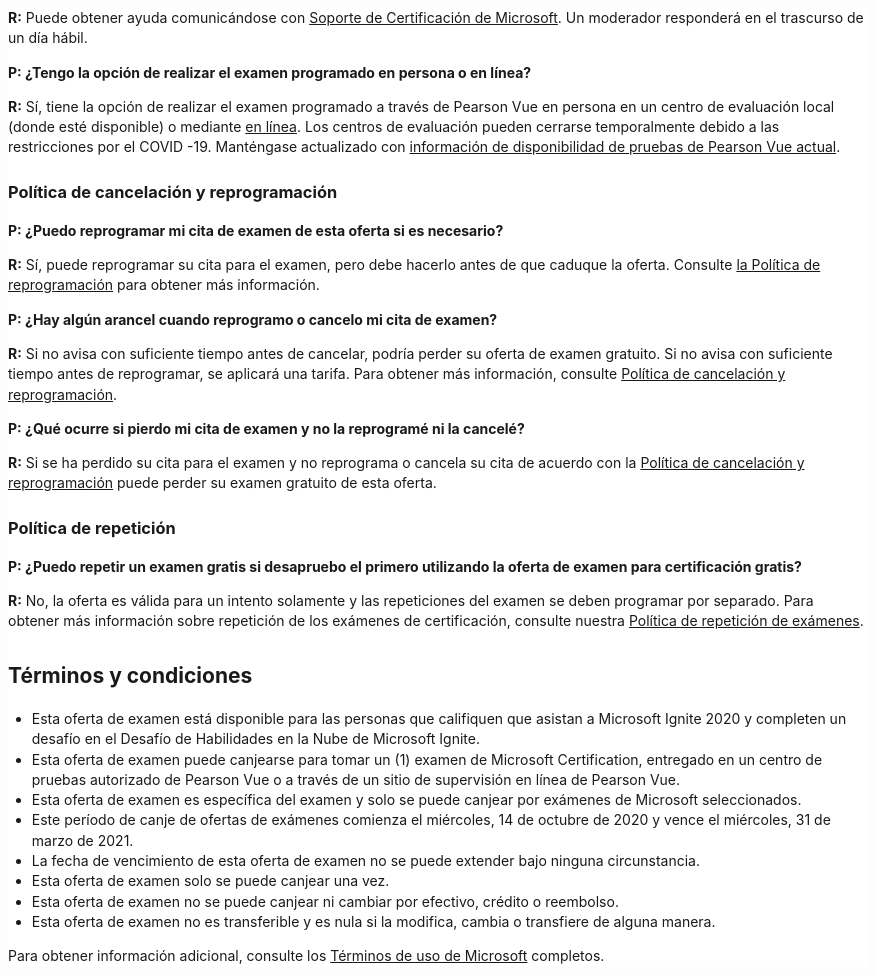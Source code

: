 **R:** Puede obtener ayuda comunicándose con [Soporte de Certificación de Microsoft](https://trainingsupport.microsoft.com/es-es/mcp/forum/mcp_exams-mcp_offer-mcp_eventoffer?sort=LastReplyDate&dir=Desc&tab=All&status=all&mod=&modAge=&advFil=&postedAfter=&postedBefore=&threadType=all&isFilterExpanded=false&page=1). Un moderador responderá en el trascurso de un día hábil.

**P: ¿Tengo la opción de realizar el examen programado en persona o en línea?**

**R:** Sí, tiene la opción de realizar el examen programado a través de Pearson Vue en persona en un centro de evaluación local (donde esté disponible) o mediante [en línea](/learn/certifications/online-exams). Los centros de evaluación pueden cerrarse temporalmente debido a las restricciones por el COVID -19. Manténgase actualizado con [información de disponibilidad de pruebas de Pearson Vue actual](https://home.pearsonvue.com/coronavirus-update). 

### Política de cancelación y reprogramación 

**P: ¿Puedo reprogramar mi cita de examen de esta oferta si es necesario?**

**R:** Sí, puede reprogramar su cita para el examen, pero debe hacerlo antes de que caduque la oferta. Consulte [la Política de reprogramación](/learn/certifications/certification-exam-policies#cancellation-and-reschedule-policy) para obtener más información. 

**P: ¿Hay algún arancel cuando reprogramo o cancelo mi cita de examen?**

**R:** Si no avisa con suficiente tiempo antes de cancelar, podría perder su oferta de examen gratuito. Si no avisa con suficiente tiempo antes de reprogramar, se aplicará una tarifa. Para obtener más información, consulte [Política de cancelación y reprogramación](/learn/certifications/certification-exam-policies#cancellation-and-reschedule-policy). 

**P: ¿Qué ocurre si pierdo mi cita de examen y no la reprogramé ni la cancelé?**

**R:** Si se ha perdido su cita para el examen y no reprograma o cancela su cita de acuerdo con la [Política de cancelación y reprogramación](/learn/certifications/certification-exam-policies#cancellation-and-reschedule-policy) puede perder su examen gratuito de esta oferta. 

### Política de repetición 

**P: ¿Puedo repetir un examen gratis si desapruebo el primero utilizando la oferta de examen para certificación gratis?**

**R:** No, la oferta es válida para un intento solamente y las repeticiones del examen se deben programar por separado. Para obtener más información sobre repetición de los exámenes de certificación, consulte nuestra [Política de repetición de exámenes](/learn/certifications/certification-exam-policies#security-policies). 



## <a name="terms-and-conditions"></a> Términos y condiciones

- Esta oferta de examen está disponible para las personas que califiquen que asistan a Microsoft Ignite 2020 y completen un desafío en el Desafío de Habilidades en la Nube de Microsoft Ignite. 
- Esta oferta de examen puede canjearse para tomar un (1) examen de Microsoft Certification, entregado en un centro de pruebas autorizado de Pearson Vue o a través de un sitio de supervisión en línea de Pearson Vue. 
- Esta oferta de examen es específica del examen y solo se puede canjear por exámenes de Microsoft seleccionados. 
- Este período de canje de ofertas de exámenes comienza el miércoles, 14 de octubre de 2020 y vence el miércoles, 31 de marzo de 2021. 
- La fecha de vencimiento de esta oferta de examen no se puede extender bajo ninguna circunstancia.
- Esta oferta de examen solo se puede canjear una vez.
- Esta oferta de examen no se puede canjear ni cambiar por efectivo, crédito o reembolso.
- Esta oferta de examen no es transferible y es nula si la modifica, cambia o transfiere de alguna manera. 

Para obtener información adicional, consulte los [Términos de uso de Microsoft](https://www.microsoft.com/en-us/legal/intellectualproperty/copyright/default.aspx?SilentAuth=1) completos.
